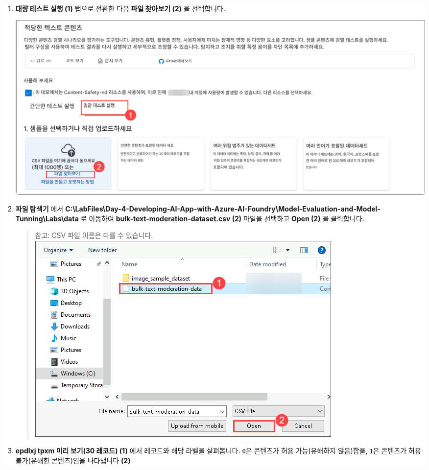 1. **대량 테스트 실행 (1)** 탭으로 전환한 다음 **파일 찾아보기 (2)** 을 선택합니다.

   ![](./media-korean/d43.png)

1. **파일 탐색기** 에서 **C:\LabFiles\Day-4-Developing-AI-App-with-Azure-AI-Foundry\Model-Evaluation-and-Model-Tunning\Labs\data** 로 이동하여 **bulk-text-moderation-dataset.csv (2)** 파일을 선택하고 **Open (2)** 을 클릭합니다.

   > 참고: CSV 파일 이름은 다를 수 있습니다.
   > ![](./media-korean/image-82.png)

1. **epdlxj tpxm 미리 보기(30 레코드) (1)** 에서 레코드와 해당 라벨을 살펴봅니다. `0`은 콘텐츠가 허용 가능(유해하지 않음)함을, `1`은 콘텐츠가 허용 불가(유해한 콘텐츠)임을 나타냅니다 **(2)**
